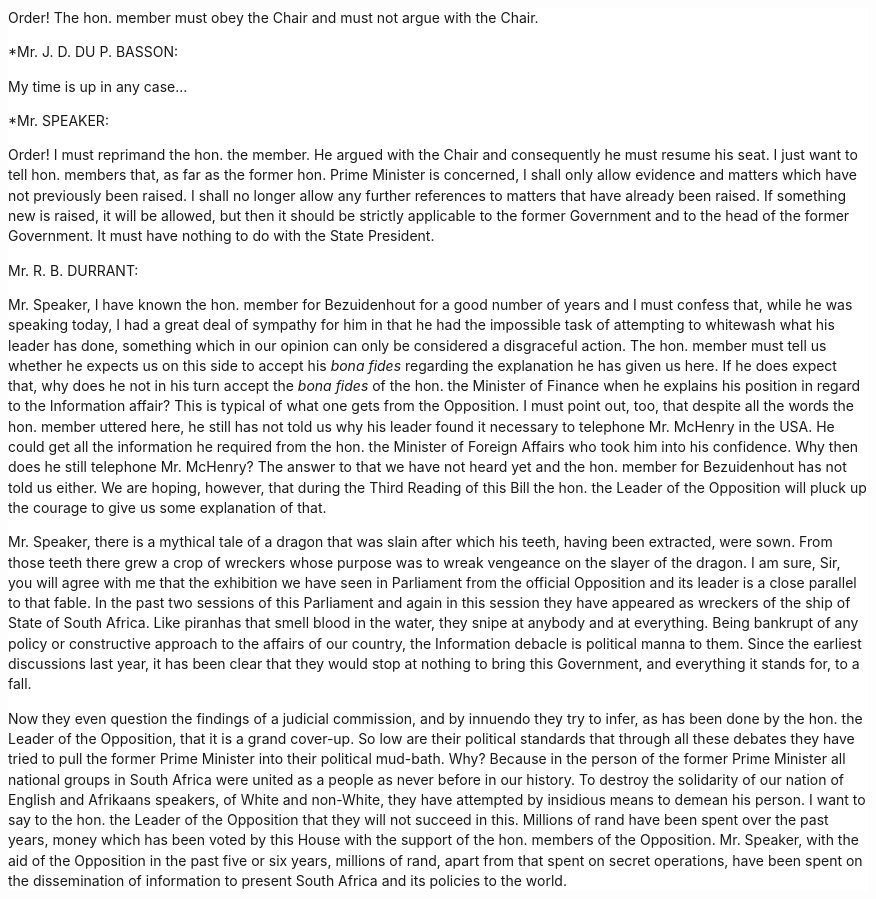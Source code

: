 <p>Order! The hon. member must obey the Chair and must not argue with the Chair.</p>

</speech>

<speech by="#basson">

<from>*Mr. <person refersTo="hansard_za">J. D. DU P. BASSON</person>:</from>

<p>My time is up in any case&#x2026;</p>

</speech>

<speech by="#speaker">

<from>*Mr. <person refersTo="hansard_za">SPEAKER</person>:</from>

<p>Order! I must reprimand the hon. the member. He argued with the Chair and consequently he must resume his seat. I just want to tell hon. members that, as far as the former hon. Prime Minister is concerned, I shall only allow evidence and matters which have not previously been raised. I shall no longer allow any further references to matters that have already been raised. If something new is raised, it will be allowed, but then it should be strictly applicable to the former Government and to the head of the former Government. It must have nothing to do with the State President.</p>

</speech>

<speech by="#durrant">

<from>Mr. <person refersTo="hansard_za">R. B. DURRANT</person>:</from>

<p>Mr. Speaker, I have known the hon. member for Bezuidenhout for a good number of years and I must confess that, while he was speaking today, I had a great deal of sympathy for him in that he had the impossible task of attempting to whitewash what his leader has done, something which in our opinion can only be considered a disgraceful action. The hon. member must tell us whether he expects us on this side to accept his <i>bona fides</i> regarding the explanation he has given us here. If he does expect that, why does he not in his turn accept the <i>bona fides</i> of the hon. the Minister of Finance when he explains his position in regard to the Information affair? This is <span class="col_3971-3972" refersTo="page_0381"/>typical of what one gets from the Opposition. I must point out, too, that despite all the words the hon. member uttered here, he still has not told us why his leader found it necessary to telephone Mr. McHenry in the USA. He could get all the information he required from the hon. the Minister of Foreign Affairs who took him into his confidence. Why then does he still telephone Mr. McHenry? The answer to that we have not heard yet and the hon. member for Bezuidenhout has not told us either. We are hoping, however, that during the Third Reading of this Bill the hon. the Leader of the Opposition will pluck up the courage to give us some explanation of that.</p>

<p>Mr. Speaker, there is a mythical tale of a dragon that was slain after which his teeth, having been extracted, were sown. From those teeth there grew a crop of wreckers whose purpose was to wreak vengeance on the slayer of the dragon. I am sure, Sir, you will agree with me that the exhibition we have seen in Parliament from the official Opposition and its leader is a close parallel to that fable. In the past two sessions of this Parliament and again in this session they have appeared as wreckers of the ship of State of South Africa. Like piranhas that smell blood in the water, they snipe at anybody and at everything. Being bankrupt of any policy or constructive approach to the affairs of our country, the Information debacle is political manna to them. Since the earliest discussions last year, it has been clear that they would stop at nothing to bring this Government, and everything it stands for, to a fall.</p>

<p>Now they even question the findings of a judicial commission, and by innuendo they try to infer, as has been done by the hon. the Leader of the Opposition, that it is a grand cover-up. So low are their political standards that through all these debates they have tried to pull the former Prime Minister into their political mud-bath. Why? Because in the person of the former Prime Minister all national groups in South Africa were united as a people as never before in our history. To destroy the solidarity of our nation of English and Afrikaans speakers, of White and non-White, they have attempted by insidious means to demean his person. I want to say to the hon. the Leader of the Opposition that they will not succeed in this. Millions of rand have been spent over the past years, money which has been voted by this House with the support of the hon. members of the Opposition. Mr. Speaker, with the aid of the Opposition in the past five or six years, millions of rand, apart from that spent on secret operations, have been spent on the dissemination of information to present South Africa and its policies to the world.</p>
